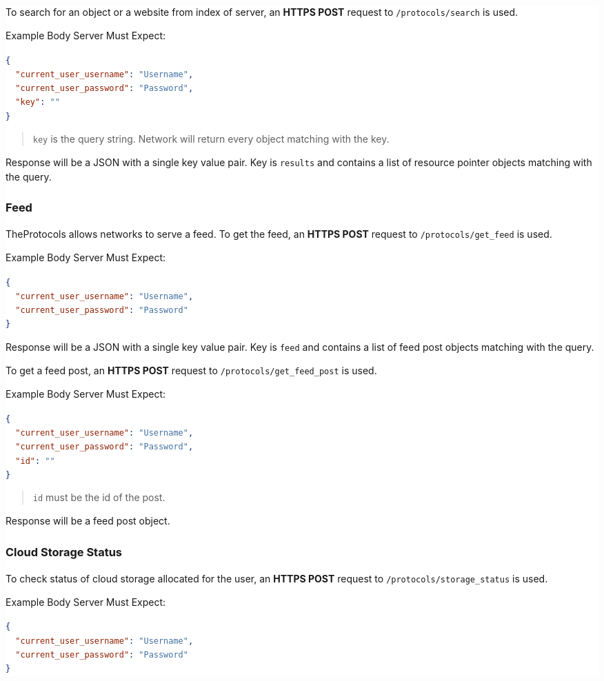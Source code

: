 To search for an object or a website from index of server, an **HTTPS POST** request to `/protocols/search` is used.

Example Body Server Must Expect:

```json
{
  "current_user_username": "Username",
  "current_user_password": "Password",
  "key": ""
}
```

> `key` is the query string. Network will return every object matching with the key.

Response will be a JSON with a single key value pair.
Key is `results` and contains a list of resource pointer objects matching with the query.

### Feed

TheProtocols allows networks to serve a feed. To get the feed, an **HTTPS POST** request to `/protocols/get_feed` is used.

Example Body Server Must Expect:

```json
{
  "current_user_username": "Username",
  "current_user_password": "Password"
}
```

Response will be a JSON with a single key value pair.
Key is `feed` and contains a list of feed post objects matching with the query.

To get a feed post, an **HTTPS POST** request to `/protocols/get_feed_post` is used.

Example Body Server Must Expect:

```json
{
  "current_user_username": "Username",
  "current_user_password": "Password",
  "id": ""
}
```

> `id` must be the id of the post.

Response will be a feed post object.

### Cloud Storage Status

To check status of cloud storage allocated for the user, an **HTTPS POST** request to `/protocols/storage_status` is used.

Example Body Server Must Expect:

```json
{
  "current_user_username": "Username",
  "current_user_password": "Password"
}
```

